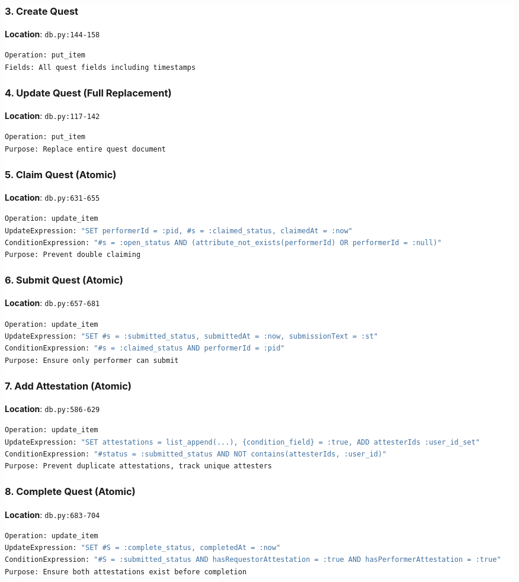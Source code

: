 ### 3. Create Quest
**Location**: `db.py:144-158`
```python
Operation: put_item
Fields: All quest fields including timestamps
```

### 4. Update Quest (Full Replacement)
**Location**: `db.py:117-142`
```python
Operation: put_item
Purpose: Replace entire quest document
```

### 5. Claim Quest (Atomic)
**Location**: `db.py:631-655`
```python
Operation: update_item
UpdateExpression: "SET performerId = :pid, #s = :claimed_status, claimedAt = :now"
ConditionExpression: "#s = :open_status AND (attribute_not_exists(performerId) OR performerId = :null)"
Purpose: Prevent double claiming
```

### 6. Submit Quest (Atomic)
**Location**: `db.py:657-681`
```python
Operation: update_item
UpdateExpression: "SET #s = :submitted_status, submittedAt = :now, submissionText = :st"
ConditionExpression: "#s = :claimed_status AND performerId = :pid"
Purpose: Ensure only performer can submit
```

### 7. Add Attestation (Atomic)
**Location**: `db.py:586-629`
```python
Operation: update_item
UpdateExpression: "SET attestations = list_append(...), {condition_field} = :true, ADD attesterIds :user_id_set"
ConditionExpression: "#status = :submitted_status AND NOT contains(attesterIds, :user_id)"
Purpose: Prevent duplicate attestations, track unique attesters
```

### 8. Complete Quest (Atomic)
**Location**: `db.py:683-704`
```python
Operation: update_item
UpdateExpression: "SET #S = :complete_status, completedAt = :now"
ConditionExpression: "#S = :submitted_status AND hasRequestorAttestation = :true AND hasPerformerAttestation = :true"
Purpose: Ensure both attestations exist before completion
```
